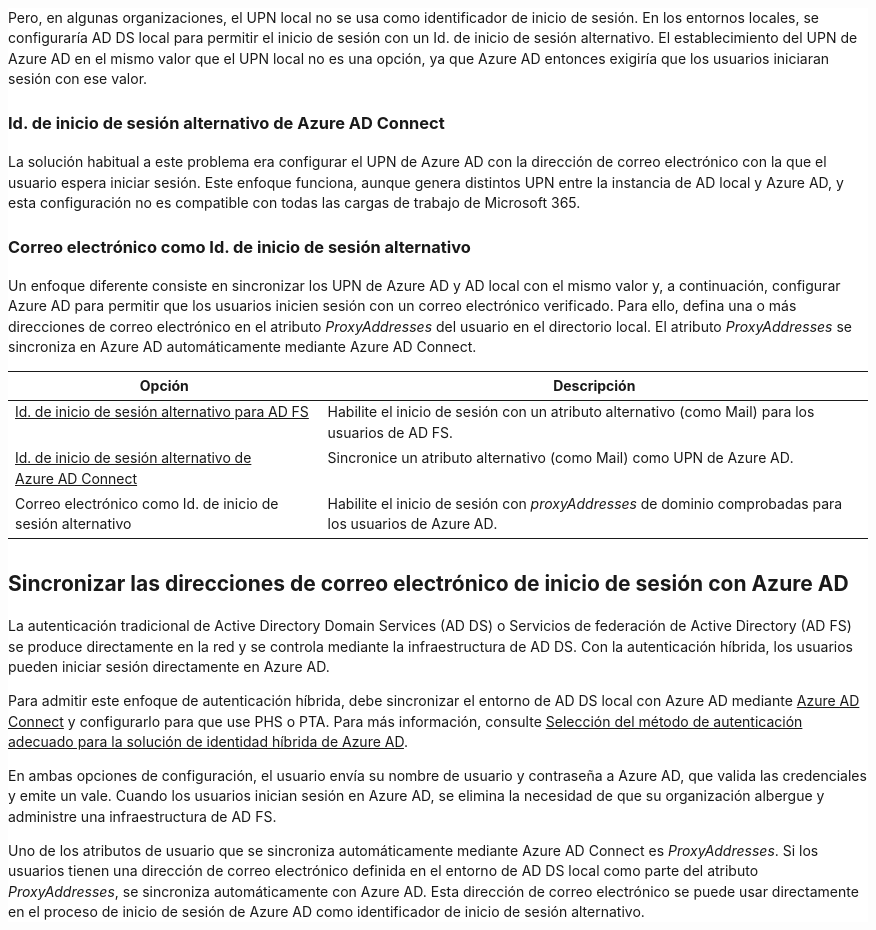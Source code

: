 Pero, en algunas organizaciones, el UPN local no se usa como identificador de inicio de sesión. En los entornos locales, se configuraría AD DS local para permitir el inicio de sesión con un Id. de inicio de sesión alternativo. El establecimiento del UPN de Azure AD en el mismo valor que el UPN local no es una opción, ya que Azure AD entonces exigiría que los usuarios iniciaran sesión con ese valor.

### <a name="alternate-login-id-in-azure-ad-connect"></a>Id. de inicio de sesión alternativo de Azure AD Connect

La solución habitual a este problema era configurar el UPN de Azure AD con la dirección de correo electrónico con la que el usuario espera iniciar sesión. Este enfoque funciona, aunque genera distintos UPN entre la instancia de AD local y Azure AD, y esta configuración no es compatible con todas las cargas de trabajo de Microsoft 365.

### <a name="email-as-an-alternate-login-id"></a>Correo electrónico como Id. de inicio de sesión alternativo

Un enfoque diferente consiste en sincronizar los UPN de Azure AD y AD local con el mismo valor y, a continuación, configurar Azure AD para permitir que los usuarios inicien sesión con un correo electrónico verificado. Para ello, defina una o más direcciones de correo electrónico en el atributo *ProxyAddresses* del usuario en el directorio local. El atributo *ProxyAddresses* se sincroniza en Azure AD automáticamente mediante Azure AD Connect.


| Opción | Descripción |
|---|---|
| [Id. de inicio de sesión alternativo para AD FS](/windows-server/identity/ad-fs/operations/configuring-alternate-login-id) | Habilite el inicio de sesión con un atributo alternativo (como Mail) para los usuarios de AD FS. |
| [Id. de inicio de sesión alternativo de Azure AD Connect](../hybrid/plan-connect-userprincipalname.md#alternate-login-id) | Sincronice un atributo alternativo (como Mail) como UPN de Azure AD. |
| Correo electrónico como Id. de inicio de sesión alternativo | Habilite el inicio de sesión con *proxyAddresses* de dominio comprobadas para los usuarios de Azure AD. |

## <a name="synchronize-sign-in-email-addresses-to-azure-ad"></a>Sincronizar las direcciones de correo electrónico de inicio de sesión con Azure AD

La autenticación tradicional de Active Directory Domain Services (AD DS) o Servicios de federación de Active Directory (AD FS) se produce directamente en la red y se controla mediante la infraestructura de AD DS. Con la autenticación híbrida, los usuarios pueden iniciar sesión directamente en Azure AD.

Para admitir este enfoque de autenticación híbrida, debe sincronizar el entorno de AD DS local con Azure AD mediante [Azure AD Connect][azure-ad-connect] y configurarlo para que use PHS o PTA. Para más información, consulte [Selección del método de autenticación adecuado para la solución de identidad híbrida de Azure AD][hybrid-auth-methods].

En ambas opciones de configuración, el usuario envía su nombre de usuario y contraseña a Azure AD, que valida las credenciales y emite un vale. Cuando los usuarios inician sesión en Azure AD, se elimina la necesidad de que su organización albergue y administre una infraestructura de AD FS.

Uno de los atributos de usuario que se sincroniza automáticamente mediante Azure AD Connect es *ProxyAddresses*. Si los usuarios tienen una dirección de correo electrónico definida en el entorno de AD DS local como parte del atributo *ProxyAddresses*, se sincroniza automáticamente con Azure AD. Esta dirección de correo electrónico se puede usar directamente en el proceso de inicio de sesión de Azure AD como identificador de inicio de sesión alternativo.


[verify-domain]: ../fundamentals/add-custom-domain.md
[hybrid-auth-methods]: ../hybrid/choose-ad-authn.md
[azure-ad-connect]: ../hybrid/whatis-azure-ad-connect.md
[hybrid-overview]: ../hybrid/cloud-governed-management-for-on-premises.md
[phs-overview]: ../hybrid/how-to-connect-password-hash-synchronization.md
[pta-overview]: ../hybrid/how-to-connect-pta-how-it-works.md
[identity-protection]: ../identity-protection/overview-identity-protection.md#risk-detection-and-remediation
[Install-Module]: /powershell/module/powershellget/install-module
[Connect-AzureAD]: /powershell/module/azuread/connect-azuread
[Get-AzureADPolicy]: /powershell/module/azuread/get-azureadpolicy
[New-AzureADPolicy]: /powershell/module/azuread/new-azureadpolicy
[Set-AzureADPolicy]: /powershell/module/azuread/set-azureadpolicy
[my-profile]: https://myprofile.microsoft.com